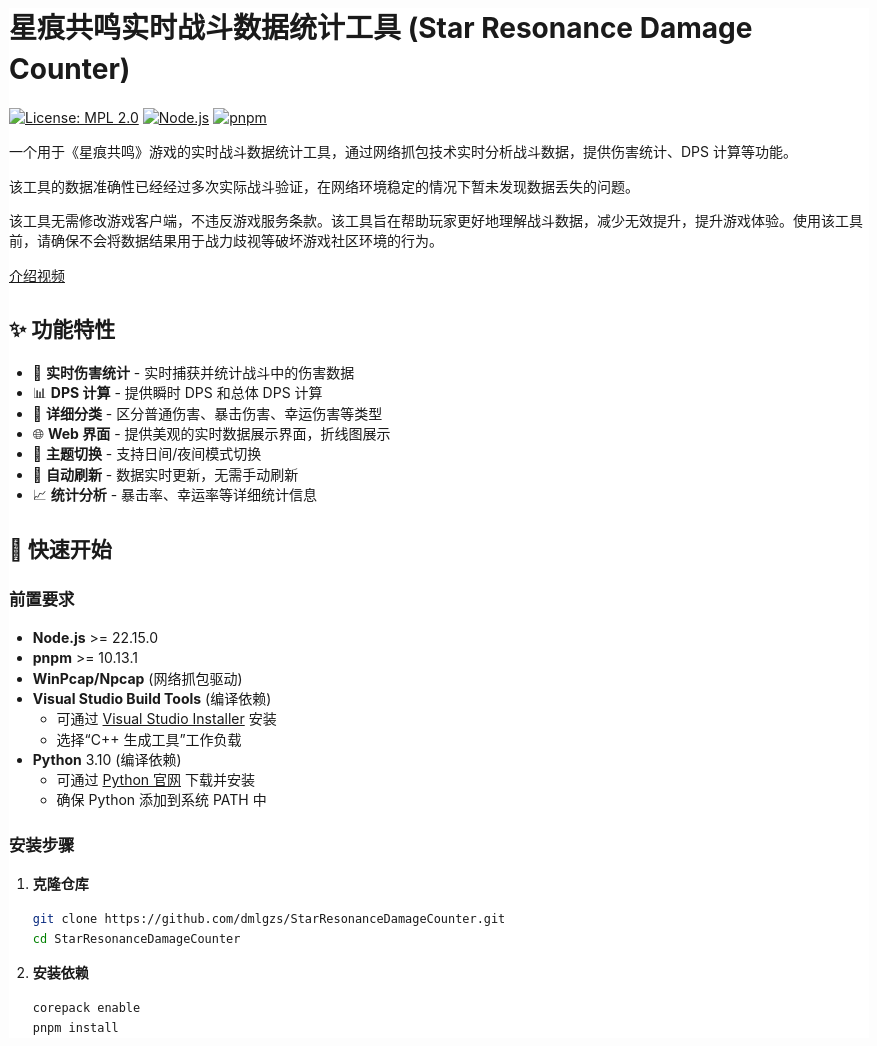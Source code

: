 # 星痕共鸣实时战斗数据统计工具 (Star Resonance Damage Counter)

[![License: MPL 2.0](https://img.shields.io/badge/License-MPL%202.0-brightgreen.svg)](https://opensource.org/licenses/MPL-2.0)
[![Node.js](https://img.shields.io/badge/Node.js-22%2B-green.svg)](https://nodejs.org/)
[![pnpm](https://img.shields.io/badge/pnpm-10.13.1-orange.svg)](https://pnpm.io/)

一个用于《星痕共鸣》游戏的实时战斗数据统计工具，通过网络抓包技术实时分析战斗数据，提供伤害统计、DPS 计算等功能。

该工具的数据准确性已经经过多次实际战斗验证，在网络环境稳定的情况下暂未发现数据丢失的问题。

该工具无需修改游戏客户端，不违反游戏服务条款。该工具旨在帮助玩家更好地理解战斗数据，减少无效提升，提升游戏体验。使用该工具前，请确保不会将数据结果用于战力歧视等破坏游戏社区环境的行为。

[介绍视频](https://www.bilibili.com/video/BV1T4hGzGEeX/)

## ✨ 功能特性

- 🎯 **实时伤害统计** - 实时捕获并统计战斗中的伤害数据
- 📊 **DPS 计算** - 提供瞬时 DPS 和总体 DPS 计算
- 🎲 **详细分类** - 区分普通伤害、暴击伤害、幸运伤害等类型
- 🌐 **Web 界面** - 提供美观的实时数据展示界面，折线图展示
- 🌙 **主题切换** - 支持日间/夜间模式切换
- 🔄 **自动刷新** - 数据实时更新，无需手动刷新
- 📈 **统计分析** - 暴击率、幸运率等详细统计信息

## 🚀 快速开始

### 前置要求

- **Node.js** >= 22.15.0
- **pnpm** >= 10.13.1
- **WinPcap/Npcap** (网络抓包驱动)
- **Visual Studio Build Tools** (编译依赖) 
  - 可通过 [Visual Studio Installer](https://visualstudio.microsoft.com/visual-cpp-build-tools/) 安装
  - 选择“C++ 生成工具”工作负载
- **Python** 3.10 (编译依赖)
  - 可通过 [Python 官网](https://www.python.org/downloads/) 下载并安装
  - 确保 Python 添加到系统 PATH 中

### 安装步骤

1. **克隆仓库**
   ```bash
   git clone https://github.com/dmlgzs/StarResonanceDamageCounter.git
   cd StarResonanceDamageCounter
   ```

2. **安装依赖**
   ```bash
   corepack enable
   pnpm install
   ```
